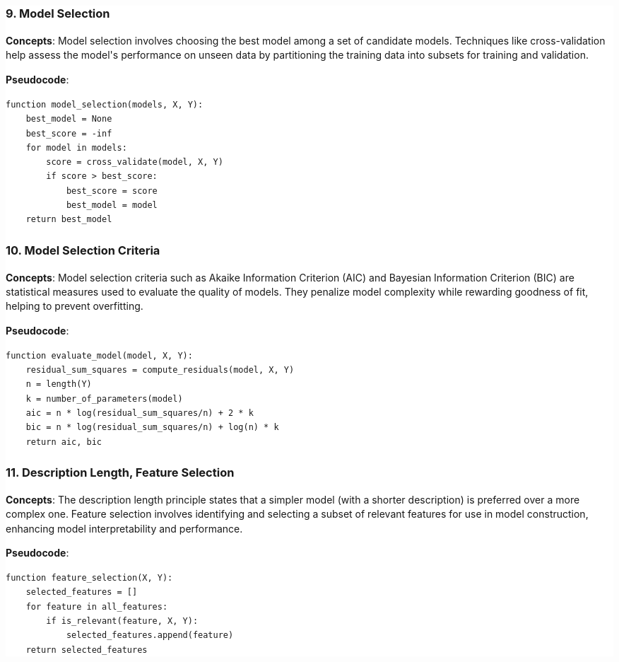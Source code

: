 ### 9. Model Selection

**Concepts**: 
Model selection involves choosing the best model among a set of candidate models. Techniques like cross-validation help assess the model's performance on unseen data by partitioning the training data into subsets for training and validation.

**Pseudocode**:
```pseudo
function model_selection(models, X, Y):
    best_model = None
    best_score = -inf
    for model in models:
        score = cross_validate(model, X, Y)
        if score > best_score:
            best_score = score
            best_model = model
    return best_model
```

### 10. Model Selection Criteria

**Concepts**: 
Model selection criteria such as Akaike Information Criterion (AIC) and Bayesian Information Criterion (BIC) are statistical measures used to evaluate the quality of models. They penalize model complexity while rewarding goodness of fit, helping to prevent overfitting.

**Pseudocode**:
```pseudo
function evaluate_model(model, X, Y):
    residual_sum_squares = compute_residuals(model, X, Y)
    n = length(Y)
    k = number_of_parameters(model)
    aic = n * log(residual_sum_squares/n) + 2 * k
    bic = n * log(residual_sum_squares/n) + log(n) * k
    return aic, bic
```

### 11. Description Length, Feature Selection

**Concepts**: 
The description length principle states that a simpler model (with a shorter description) is preferred over a more complex one. Feature selection involves identifying and selecting a subset of relevant features for use in model construction, enhancing model interpretability and performance.

**Pseudocode**:
```pseudo
function feature_selection(X, Y):
    selected_features = []
    for feature in all_features:
        if is_relevant(feature, X, Y):
            selected_features.append(feature)
    return selected_features
```
